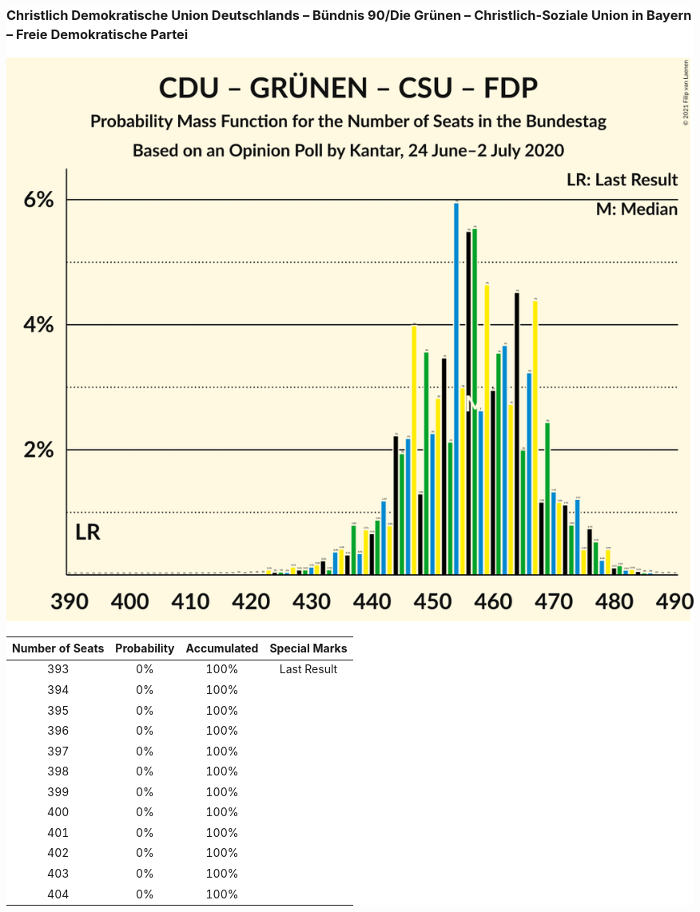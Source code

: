 ### Christlich Demokratische Union Deutschlands – Bündnis 90/Die Grünen – Christlich-Soziale Union in Bayern – Freie Demokratische Partei

![Graph with seats probability mass function not yet produced](2020-07-02-Kantar-coalitions-seats-pmf-cdu–grünen–csu–fdp.png "Seats Probability Mass Function")

| Number of Seats | Probability | Accumulated | Special Marks |
|:---------------:|:-----------:|:-----------:|:-------------:|
| 393 | 0% | 100% | Last Result |
| 394 | 0% | 100% |  |
| 395 | 0% | 100% |  |
| 396 | 0% | 100% |  |
| 397 | 0% | 100% |  |
| 398 | 0% | 100% |  |
| 399 | 0% | 100% |  |
| 400 | 0% | 100% |  |
| 401 | 0% | 100% |  |
| 402 | 0% | 100% |  |
| 403 | 0% | 100% |  |
| 404 | 0% | 100% |  |